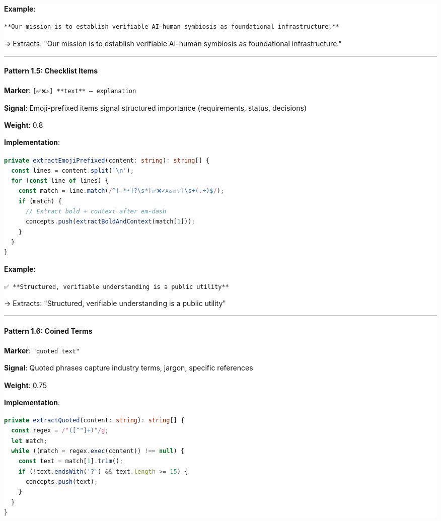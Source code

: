 **Example**:

```markdown
**Our mission is to establish verifiable AI-human symbiosis as foundational infrastructure.**
```

→ Extracts: "Our mission is to establish verifiable AI-human symbiosis as foundational infrastructure."

---

#### Pattern 1.5: Checklist Items

**Marker**: `[✅❌⚠️] **text** — explanation`

**Signal**: Emoji-prefixed items signal structured importance (requirements, status, decisions)

**Weight**: 0.8

**Implementation**:

```typescript
private extractEmojiPrefixed(content: string): string[] {
  const lines = content.split('\n');
  for (const line of lines) {
    const match = line.match(/^[-*•]?\s*[✅❌✓✗⚠️🔥💡]\s+(.+)$/);
    if (match) {
      // Extract bold + context after em-dash
      concepts.push(extractBoldAndContext(match[1]));
    }
  }
}
```

**Example**:

```markdown
✅ **Structured, verifiable understanding is a public utility**
```

→ Extracts: "Structured, verifiable understanding is a public utility"

---

#### Pattern 1.6: Coined Terms

**Marker**: `"quoted text"`

**Signal**: Quoted phrases capture industry terms, jargon, specific references

**Weight**: 0.75

**Implementation**:

```typescript
private extractQuoted(content: string): string[] {
  const regex = /"([^"]+)"/g;
  let match;
  while ((match = regex.exec(content)) !== null) {
    const text = match[1].trim();
    if (!text.endsWith('?') && text.length >= 15) {
      concepts.push(text);
    }
  }
}
```
